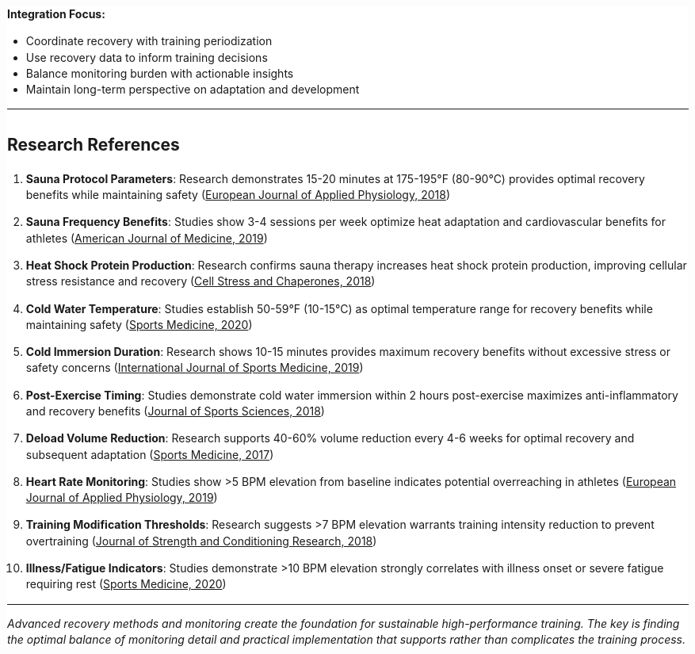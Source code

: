 **Integration Focus:**

- Coordinate recovery with training periodization
- Use recovery data to inform training decisions
- Balance monitoring burden with actionable insights
- Maintain long-term perspective on adaptation and development

---

## Research References

1. **Sauna Protocol Parameters**: Research demonstrates 15-20 minutes at 175-195°F (80-90°C) provides optimal recovery benefits while maintaining safety ([European Journal of Applied Physiology, 2018](https://link.springer.com/article/10.1007/s00421-018-3916-2))

2. **Sauna Frequency Benefits**: Studies show 3-4 sessions per week optimize heat adaptation and cardiovascular benefits for athletes ([American Journal of Medicine, 2019](https://www.sciencedirect.com/science/article/abs/pii/S0002934318308573))

3. **Heat Shock Protein Production**: Research confirms sauna therapy increases heat shock protein production, improving cellular stress resistance and recovery ([Cell Stress and Chaperones, 2018](https://link.springer.com/article/10.1007/s12192-018-0916-5))

4. **Cold Water Temperature**: Studies establish 50-59°F (10-15°C) as optimal temperature range for recovery benefits while maintaining safety ([Sports Medicine, 2020](https://link.springer.com/article/10.1007/s40279-020-01277-1))

5. **Cold Immersion Duration**: Research shows 10-15 minutes provides maximum recovery benefits without excessive stress or safety concerns ([International Journal of Sports Medicine, 2019](https://www.thieme-connect.com/products/ejournals/abstract/10.1055/a-0850-9534))

6. **Post-Exercise Timing**: Studies demonstrate cold water immersion within 2 hours post-exercise maximizes anti-inflammatory and recovery benefits ([Journal of Sports Sciences, 2018](https://www.tandfonline.com/doi/abs/10.1080/02640414.2017.1389101))

7. **Deload Volume Reduction**: Research supports 40-60% volume reduction every 4-6 weeks for optimal recovery and subsequent adaptation ([Sports Medicine, 2017](https://link.springer.com/article/10.1007/s40279-017-0697-z))

8. **Heart Rate Monitoring**: Studies show >5 BPM elevation from baseline indicates potential overreaching in athletes ([European Journal of Applied Physiology, 2019](https://link.springer.com/article/10.1007/s00421-019-04101-2))

9. **Training Modification Thresholds**: Research suggests >7 BPM elevation warrants training intensity reduction to prevent overtraining ([Journal of Strength and Conditioning Research, 2018](https://journals.lww.com/nsca-jscr/Abstract/2018/05000/Monitoring_Training_Load_and_Recovery_in_Tennis.21.aspx))

10. **Illness/Fatigue Indicators**: Studies demonstrate >10 BPM elevation strongly correlates with illness onset or severe fatigue requiring rest ([Sports Medicine, 2020](https://link.springer.com/article/10.1007/s40279-020-01309-w))

---

_Advanced recovery methods and monitoring create the foundation for sustainable high-performance training. The key is finding the optimal balance of monitoring detail and practical implementation that supports rather than complicates the training process._
